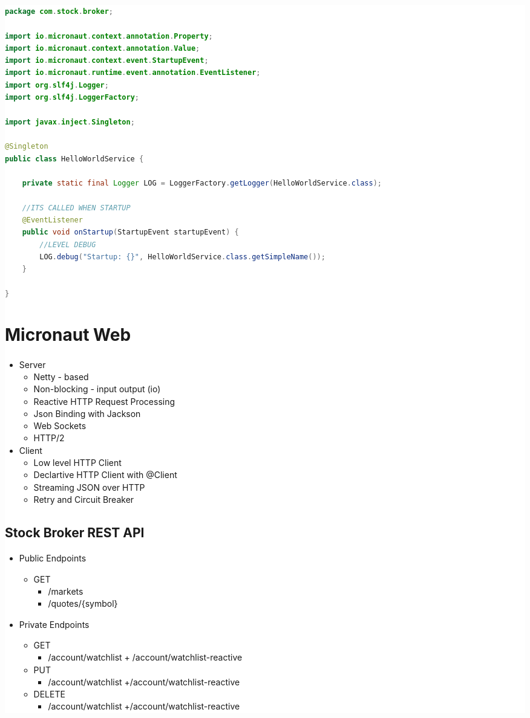 ```java
package com.stock.broker;

import io.micronaut.context.annotation.Property;
import io.micronaut.context.annotation.Value;
import io.micronaut.context.event.StartupEvent;
import io.micronaut.runtime.event.annotation.EventListener;
import org.slf4j.Logger;
import org.slf4j.LoggerFactory;

import javax.inject.Singleton;

@Singleton
public class HelloWorldService {

    private static final Logger LOG = LoggerFactory.getLogger(HelloWorldService.class);

    //ITS CALLED WHEN STARTUP
    @EventListener
    public void onStartup(StartupEvent startupEvent) {
        //LEVEL DEBUG
        LOG.debug("Startup: {}", HelloWorldService.class.getSimpleName());
    }

}


```

# Micronaut Web
* Server
  * Netty - based
  * Non-blocking - input output (io)
  * Reactive HTTP Request Processing
  * Json Binding with Jackson
  * Web Sockets
  * HTTP/2
* Client
  * Low level HTTP Client
  * Declartive HTTP Client with @Client
  * Streaming JSON over HTTP
  * Retry and Circuit Breaker

## Stock Broker REST API
* Public Endpoints
  * GET
    * /markets
    * /quotes/{symbol}

* Private Endpoints
  * GET
    * /account/watchlist + /account/watchlist-reactive
  * PUT
    * /account/watchlist +/account/watchlist-reactive
  * DELETE
    * /account/watchlist +/account/watchlist-reactive
